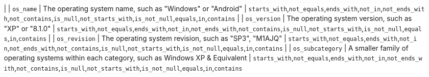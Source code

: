 | | `os_name`                                                                                            | The operating system name, such as \"Windows\" or \"Android\"                                                                                                                                                                                                               | `starts_with`,`not_equals`,`ends_with`,`not_in`,`not_ends_with`,`not_contains`,`is_null`,`not_starts_with`,`is_not_null`,`equals`,`in`,`contains`                                                                                                                                                                                                                                                                                                                                                                                                                                                                                                                                                                                                                                                                                                                                                                                                                                                                                                                                                                                                                                                             | | `os_version`                                                                                         | The operating system version, such as \"XP\"  or \"8.1.0\"                                                                                                                                                                                                                  | `starts_with`,`not_equals`,`ends_with`,`not_in`,`not_ends_with`,`not_contains`,`is_null`,`not_starts_with`,`is_not_null`,`equals`,`in`,`contains`                                                                                                                                                                                                                                                                                                                                                                                                                                                                                                                                                                                                                                                                                                                                                                                                                                                                                                                                                                                                                                                             | | `os_revision`                                                                                        | The operating system revision, such as \"SP3\", \"M1AJQ\"                                                                                                                                                                                                                   | `starts_with`,`not_equals`,`ends_with`,`not_in`,`not_ends_with`,`not_contains`,`is_null`,`not_starts_with`,`is_not_null`,`equals`,`in`,`contains`                                                                                                                                                                                                                                                                                                                                                                                                                                                                                                                                                                                                                                                                                                                                                                                                                                                                                                                                                                                                                                                             | | `os_subcategory`                                                                                     | A smaller family of operating systems within each category, such as Windows XP & Equivalent                                                                                                                                                                             | `starts_with`,`not_equals`,`ends_with`,`not_in`,`not_ends_with`,`not_contains`,`is_null`,`not_starts_with`,`is_not_null`,`equals`,`in`,`contains`